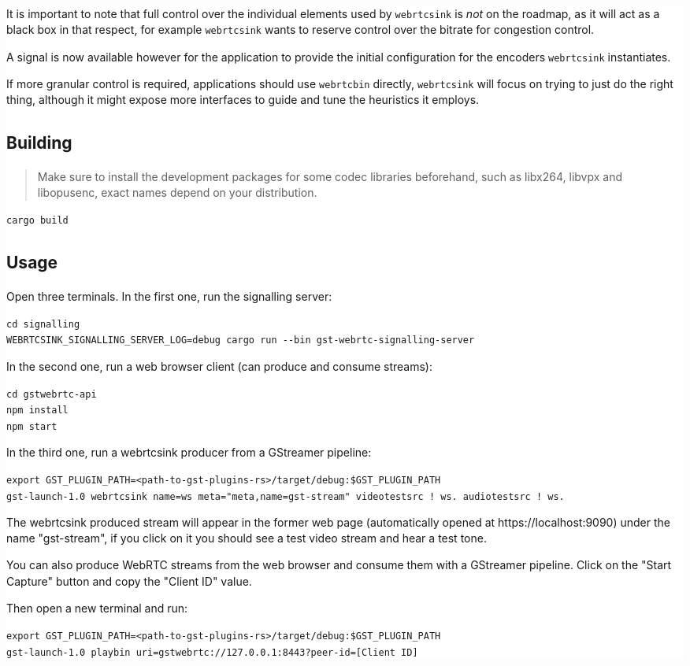 It is important to note that full control over the individual elements used by
`webrtcsink` is *not* on the roadmap, as it will act as a black box in that
respect, for example `webrtcsink` wants to reserve control over the bitrate for
congestion control.

A signal is now available however for the application to provide the initial
configuration for the encoders `webrtcsink` instantiates.

If more granular control is required, applications should use `webrtcbin`
directly, `webrtcsink` will focus on trying to just do the right thing, although
it might expose more interfaces to guide and tune the heuristics it employs.

[example project]: https://gitlab.freedesktop.org/gstreamer/gst-plugins-rs/-/tree/main/net/webrtc/examples/webrtcsink-custom-signaller

## Building

> Make sure to install the development packages for some codec libraries
> beforehand, such as libx264, libvpx and libopusenc, exact names depend
> on your distribution.

``` shell
cargo build
```

## Usage

Open three terminals. In the first one, run the signalling server:

``` shell
cd signalling
WEBRTCSINK_SIGNALLING_SERVER_LOG=debug cargo run --bin gst-webrtc-signalling-server
```

In the second one, run a web browser client (can produce and consume streams):

``` shell
cd gstwebrtc-api
npm install
npm start
```

In the third one, run a webrtcsink producer from a GStreamer pipeline:

``` shell
export GST_PLUGIN_PATH=<path-to-gst-plugins-rs>/target/debug:$GST_PLUGIN_PATH
gst-launch-1.0 webrtcsink name=ws meta="meta,name=gst-stream" videotestsrc ! ws. audiotestsrc ! ws.
```

The webrtcsink produced stream will appear in the former web page
(automatically opened at https://localhost:9090) under the name "gst-stream",
if you click on it you should see a test video stream and hear a test tone.

You can also produce WebRTC streams from the web browser and consume them with
a GStreamer pipeline. Click on the "Start Capture" button and copy the
"Client ID" value.

Then open a new terminal and run:

``` shell
export GST_PLUGIN_PATH=<path-to-gst-plugins-rs>/target/debug:$GST_PLUGIN_PATH
gst-launch-1.0 playbin uri=gstwebrtc://127.0.0.1:8443?peer-id=[Client ID]
```


[webrtcbin]: https://gstreamer.freedesktop.org/documentation/webrtc/index.html
[`GstNavigation`]: https://gstreamer.freedesktop.org/documentation/video/gstnavigation.html
[`wpesrc`]: https://gstreamer.freedesktop.org/documentation/wpe/wpesrc.html
[simple tool]: https://github.com/tylertreat/comcast
[here]: https://gitlab.freedesktop.org/gstreamer/gst-plugins-rs/-/tree/main/net/webrtc/examples
[Mozilla Public License Version 2.0]: http://opensource.org/licenses/MPL-2.0
[LiveKit]: https://livekit.io/
[janus]: https://github.com/meetecho/janus-gateway
[simple whip server]: https://github.com/meetecho/simple-whip-server/
